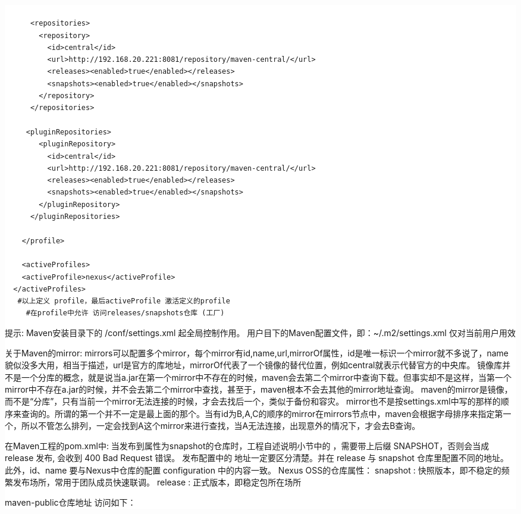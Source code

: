 ``` shell
			
      <repositories>
        <repository>
          <id>central</id>
          <url>http://192.168.20.221:8081/repository/maven-central/</url>
          <releases><enabled>true</enabled></releases>
          <snapshots><enabled>true</enabled></snapshots>
        </repository>
      </repositories>
			
     <pluginRepositories>
        <pluginRepository>
          <id>central</id>
          <url>http://192.168.20.221:8081/repository/maven-central/</url>
          <releases><enabled>true</enabled></releases>
          <snapshots><enabled>true</enabled></snapshots>
        </pluginRepository>
      </pluginRepositories>
			
    </profile>
		
	<activeProfiles>
    <activeProfile>nexus</activeProfile>
  </activeProfiles>
   #以上定义 profile，最后activeProfile 激活定义的profile
	 #在profile中允许 访问releases/snapshots仓库 (工厂)
```

提示:
    Maven安装目录下的 /conf/settings.xml 起全局控制作用。
		用户目下的Maven配置文件，即：~/.m2/settings.xml 仅对当前用户用效

关于Maven的mirror:
    mirrors可以配置多个mirror，每个mirror有id,name,url,mirrorOf属性，id是唯一标识一个mirror就不多说了，name貌似没多大用，相当于描述，url是官方的库地址，mirrorOf代表了一个镜像的替代位置，例如central就表示代替官方的中央库。
    镜像库并不是一个分库的概念，就是说当a.jar在第一个mirror中不存在的时候，maven会去第二个mirror中查询下载。但事实却不是这样，当第一个mirror中不存在a.jar的时候，并不会去第二个mirror中查找，甚至于，maven根本不会去其他的mirror地址查询。
    maven的mirror是镜像，而不是“分库”，只有当前一个mirror无法连接的时候，才会去找后一个，类似于备份和容灾。
    mirror也不是按settings.xml中写的那样的顺序来查询的。所谓的第一个并不一定是最上面的那个。当有id为B,A,C的顺序的mirror在mirrors节点中，maven会根据字母排序来指定第一个，所以不管怎么排列，一定会找到A这个mirror来进行查找，当A无法连接，出现意外的情况下，才会去B查询。

在Maven工程的pom.xml中:
    当发布到属性为snapshot的仓库时，工程自述说明小节中的 <version>，需要带上后缀 SNAPSHOT，否则会当成 release 发布, 会收到 400 Bad Request 错误。
    发布配置中的 <url> 地址一定要区分清楚。并在 release 与 snapshot 仓库里配置不同的地址。此外，id、name 要与Nexus中仓库的配置 configuration 中的内容一致。
    Nexus OSS的仓库属性：
    snapshot : 快照版本，即不稳定的频繁发布场所，常用于团队成员快速联调。
    release : 正式版本，即稳定包所在场所

maven-public仓库地址 访问如下：
